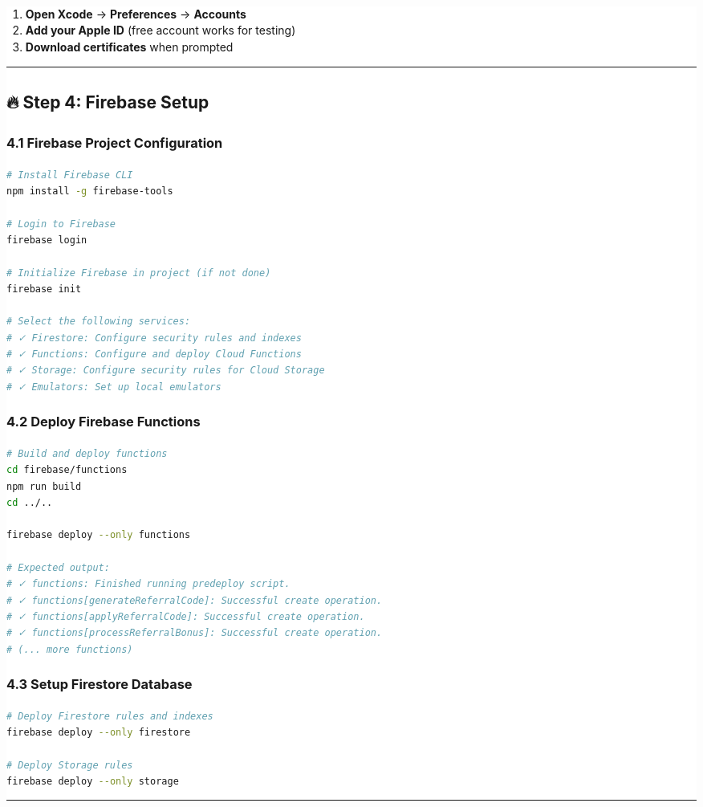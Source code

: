 1. **Open Xcode** → **Preferences** → **Accounts**
2. **Add your Apple ID** (free account works for testing)
3. **Download certificates** when prompted

---

## 🔥 **Step 4: Firebase Setup**

### **4.1 Firebase Project Configuration**

```bash
# Install Firebase CLI
npm install -g firebase-tools

# Login to Firebase
firebase login

# Initialize Firebase in project (if not done)
firebase init

# Select the following services:
# ✓ Firestore: Configure security rules and indexes
# ✓ Functions: Configure and deploy Cloud Functions  
# ✓ Storage: Configure security rules for Cloud Storage
# ✓ Emulators: Set up local emulators
```

### **4.2 Deploy Firebase Functions**

```bash
# Build and deploy functions
cd firebase/functions
npm run build
cd ../..

firebase deploy --only functions

# Expected output:
# ✓ functions: Finished running predeploy script.
# ✓ functions[generateReferralCode]: Successful create operation.
# ✓ functions[applyReferralCode]: Successful create operation.
# ✓ functions[processReferralBonus]: Successful create operation.
# (... more functions)
```

### **4.3 Setup Firestore Database**

```bash
# Deploy Firestore rules and indexes
firebase deploy --only firestore

# Deploy Storage rules
firebase deploy --only storage
```

---